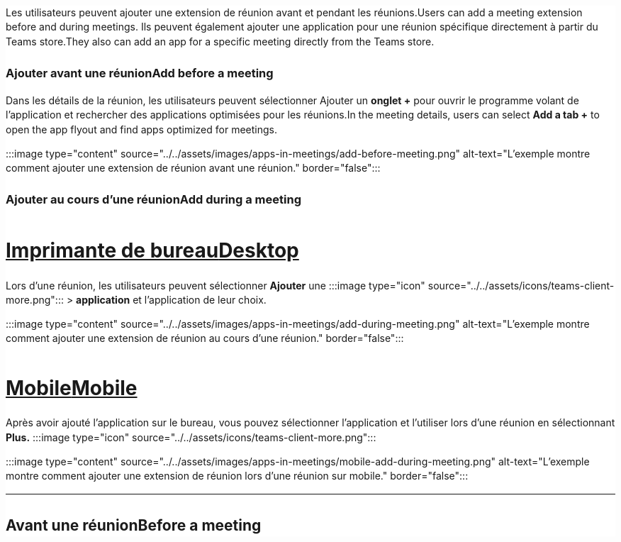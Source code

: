 <span data-ttu-id="8e268-110">Les utilisateurs peuvent ajouter une extension de réunion avant et pendant les réunions.</span><span class="sxs-lookup"><span data-stu-id="8e268-110">Users can add a meeting extension before and during meetings.</span></span> <span data-ttu-id="8e268-111">Ils peuvent également ajouter une application pour une réunion spécifique directement à partir du Teams store.</span><span class="sxs-lookup"><span data-stu-id="8e268-111">They also can add an app for a specific meeting directly from the Teams store.</span></span>

### <a name="add-before-a-meeting"></a><span data-ttu-id="8e268-112">Ajouter avant une réunion</span><span class="sxs-lookup"><span data-stu-id="8e268-112">Add before a meeting</span></span>

<span data-ttu-id="8e268-113">Dans les détails de la réunion, les utilisateurs peuvent sélectionner Ajouter un **onglet +** pour ouvrir le programme volant de l’application et rechercher des applications optimisées pour les réunions.</span><span class="sxs-lookup"><span data-stu-id="8e268-113">In the meeting details, users can select **Add a tab +** to open the app flyout and find apps optimized for meetings.</span></span>

:::image type="content" source="../../assets/images/apps-in-meetings/add-before-meeting.png" alt-text="L’exemple montre comment ajouter une extension de réunion avant une réunion." border="false":::

### <a name="add-during-a-meeting"></a><span data-ttu-id="8e268-115">Ajouter au cours d’une réunion</span><span class="sxs-lookup"><span data-stu-id="8e268-115">Add during a meeting</span></span>

# <a name="desktop"></a>[<span data-ttu-id="8e268-116">Imprimante de bureau</span><span class="sxs-lookup"><span data-stu-id="8e268-116">Desktop</span></span>](#tab/desktop)

Lors d’une réunion, les utilisateurs peuvent sélectionner **Ajouter** une :::image type="icon" source="../../assets/icons/teams-client-more.png":::  >  **application** et l’application de leur choix.

:::image type="content" source="../../assets/images/apps-in-meetings/add-during-meeting.png" alt-text="L’exemple montre comment ajouter une extension de réunion au cours d’une réunion." border="false":::

# <a name="mobile"></a>[<span data-ttu-id="8e268-119">Mobile</span><span class="sxs-lookup"><span data-stu-id="8e268-119">Mobile</span></span>](#tab/mobile)

Après avoir ajouté l’application sur le bureau, vous pouvez sélectionner l’application et l’utiliser lors d’une réunion en sélectionnant **Plus.** :::image type="icon" source="../../assets/icons/teams-client-more.png":::

:::image type="content" source="../../assets/images/apps-in-meetings/mobile-add-during-meeting.png" alt-text="L’exemple montre comment ajouter une extension de réunion lors d’une réunion sur mobile." border="false":::

---

## <a name="before-a-meeting"></a><span data-ttu-id="8e268-122">Avant une réunion</span><span class="sxs-lookup"><span data-stu-id="8e268-122">Before a meeting</span></span>
